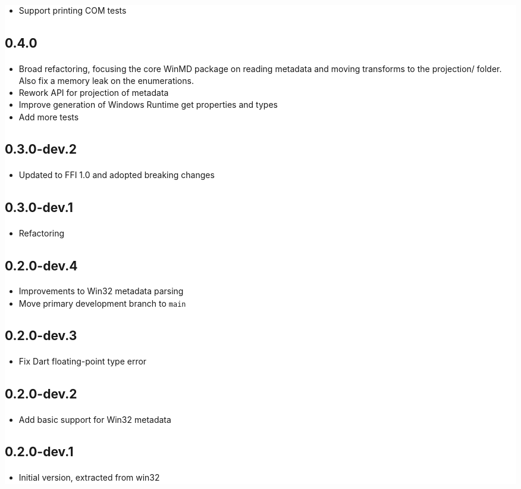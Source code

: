 - Support printing COM tests

## 0.4.0

- Broad refactoring, focusing the core WinMD package on reading metadata and
  moving transforms to the projection/ folder. Also fix a memory leak on the
  enumerations.
- Rework API for projection of metadata
- Improve generation of Windows Runtime get properties and types
- Add more tests

## 0.3.0-dev.2

- Updated to FFI 1.0 and adopted breaking changes

## 0.3.0-dev.1

- Refactoring

## 0.2.0-dev.4

- Improvements to Win32 metadata parsing
- Move primary development branch to `main`

## 0.2.0-dev.3

- Fix Dart floating-point type error

## 0.2.0-dev.2

- Add basic support for Win32 metadata

## 0.2.0-dev.1

- Initial version, extracted from win32

